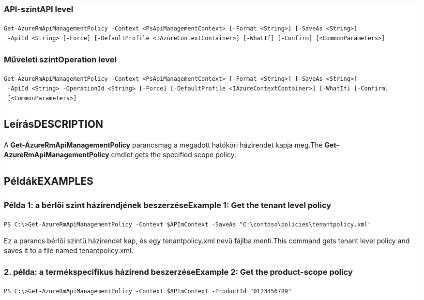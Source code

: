 ### <span data-ttu-id="59f93-107">API-szint</span><span class="sxs-lookup"><span data-stu-id="59f93-107">API level</span></span>
```
Get-AzureRmApiManagementPolicy -Context <PsApiManagementContext> [-Format <String>] [-SaveAs <String>]
 -ApiId <String> [-Force] [-DefaultProfile <IAzureContextContainer>] [-WhatIf] [-Confirm] [<CommonParameters>]
```

### <span data-ttu-id="59f93-108">Műveleti szint</span><span class="sxs-lookup"><span data-stu-id="59f93-108">Operation level</span></span>
```
Get-AzureRmApiManagementPolicy -Context <PsApiManagementContext> [-Format <String>] [-SaveAs <String>]
 -ApiId <String> -OperationId <String> [-Force] [-DefaultProfile <IAzureContextContainer>] [-WhatIf] [-Confirm]
 [<CommonParameters>]
```

## <span data-ttu-id="59f93-109">Leírás</span><span class="sxs-lookup"><span data-stu-id="59f93-109">DESCRIPTION</span></span>
<span data-ttu-id="59f93-110">A **Get-AzureRmApiManagementPolicy** parancsmag a megadott hatóköri házirendet kapja meg.</span><span class="sxs-lookup"><span data-stu-id="59f93-110">The **Get-AzureRmApiManagementPolicy** cmdlet gets the specified scope policy.</span></span>

## <span data-ttu-id="59f93-111">Példák</span><span class="sxs-lookup"><span data-stu-id="59f93-111">EXAMPLES</span></span>

### <span data-ttu-id="59f93-112">Példa 1: a bérlői szint házirendjének beszerzése</span><span class="sxs-lookup"><span data-stu-id="59f93-112">Example 1: Get the tenant level policy</span></span>
```
PS C:\>Get-AzureRmApiManagementPolicy -Context $APImContext -SaveAs "C:\contoso\policies\tenantpolicy.xml"
```

<span data-ttu-id="59f93-113">Ez a parancs bérlői szintű házirendet kap, és egy tenantpolicy.xml nevű fájlba menti.</span><span class="sxs-lookup"><span data-stu-id="59f93-113">This command gets tenant level policy and saves it to a file named tenantpolicy.xml.</span></span>

### <span data-ttu-id="59f93-114">2. példa: a termékspecifikus házirend beszerzése</span><span class="sxs-lookup"><span data-stu-id="59f93-114">Example 2: Get the product-scope policy</span></span>
```
PS C:\>Get-AzureRmApiManagementPolicy -Context $APImContext -ProductId "0123456789"
```
